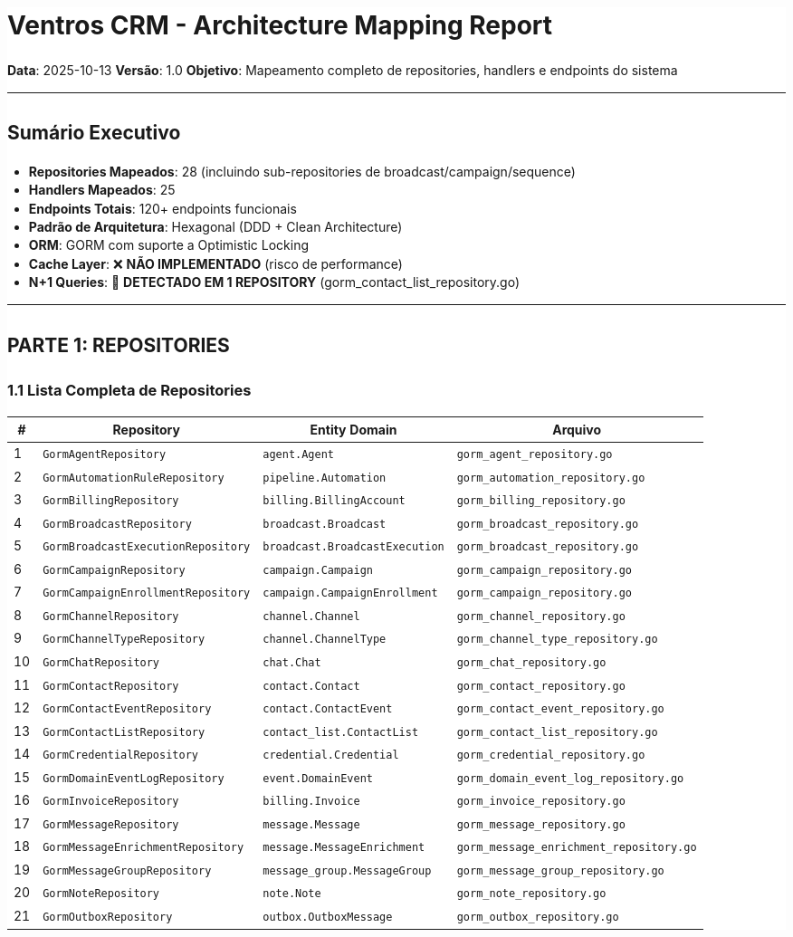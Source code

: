 # Ventros CRM - Architecture Mapping Report

**Data**: 2025-10-13
**Versão**: 1.0
**Objetivo**: Mapeamento completo de repositories, handlers e endpoints do sistema

---

## Sumário Executivo

- **Repositories Mapeados**: 28 (incluindo sub-repositories de broadcast/campaign/sequence)
- **Handlers Mapeados**: 25
- **Endpoints Totais**: 120+ endpoints funcionais
- **Padrão de Arquitetura**: Hexagonal (DDD + Clean Architecture)
- **ORM**: GORM com suporte a Optimistic Locking
- **Cache Layer**: ❌ **NÃO IMPLEMENTADO** (risco de performance)
- **N+1 Queries**: 🔴 **DETECTADO EM 1 REPOSITORY** (gorm_contact_list_repository.go)

---

## PARTE 1: REPOSITORIES

### 1.1 Lista Completa de Repositories

| # | Repository | Entity Domain | Arquivo |
|---|-----------|---------------|---------|
| 1 | `GormAgentRepository` | `agent.Agent` | `gorm_agent_repository.go` |
| 2 | `GormAutomationRuleRepository` | `pipeline.Automation` | `gorm_automation_repository.go` |
| 3 | `GormBillingRepository` | `billing.BillingAccount` | `gorm_billing_repository.go` |
| 4 | `GormBroadcastRepository` | `broadcast.Broadcast` | `gorm_broadcast_repository.go` |
| 5 | `GormBroadcastExecutionRepository` | `broadcast.BroadcastExecution` | `gorm_broadcast_repository.go` |
| 6 | `GormCampaignRepository` | `campaign.Campaign` | `gorm_campaign_repository.go` |
| 7 | `GormCampaignEnrollmentRepository` | `campaign.CampaignEnrollment` | `gorm_campaign_repository.go` |
| 8 | `GormChannelRepository` | `channel.Channel` | `gorm_channel_repository.go` |
| 9 | `GormChannelTypeRepository` | `channel.ChannelType` | `gorm_channel_type_repository.go` |
| 10 | `GormChatRepository` | `chat.Chat` | `gorm_chat_repository.go` |
| 11 | `GormContactRepository` | `contact.Contact` | `gorm_contact_repository.go` |
| 12 | `GormContactEventRepository` | `contact.ContactEvent` | `gorm_contact_event_repository.go` |
| 13 | `GormContactListRepository` | `contact_list.ContactList` | `gorm_contact_list_repository.go` |
| 14 | `GormCredentialRepository` | `credential.Credential` | `gorm_credential_repository.go` |
| 15 | `GormDomainEventLogRepository` | `event.DomainEvent` | `gorm_domain_event_log_repository.go` |
| 16 | `GormInvoiceRepository` | `billing.Invoice` | `gorm_invoice_repository.go` |
| 17 | `GormMessageRepository` | `message.Message` | `gorm_message_repository.go` |
| 18 | `GormMessageEnrichmentRepository` | `message.MessageEnrichment` | `gorm_message_enrichment_repository.go` |
| 19 | `GormMessageGroupRepository` | `message_group.MessageGroup` | `gorm_message_group_repository.go` |
| 20 | `GormNoteRepository` | `note.Note` | `gorm_note_repository.go` |
| 21 | `GormOutboxRepository` | `outbox.OutboxMessage` | `gorm_outbox_repository.go` |